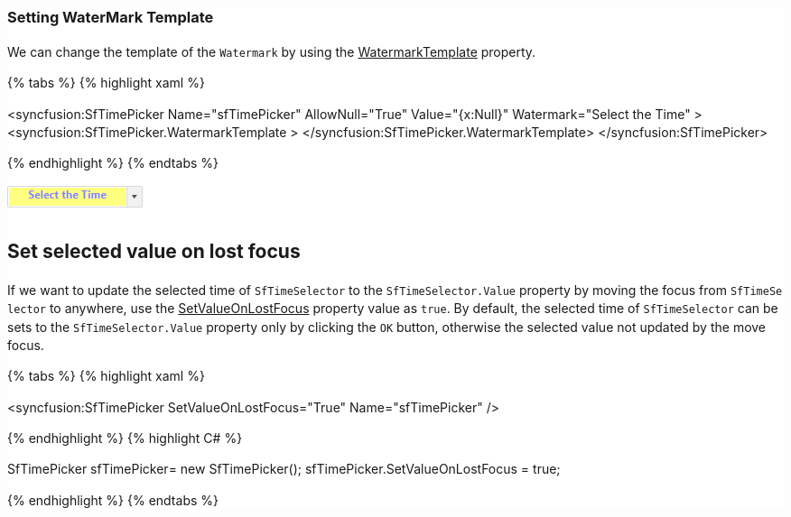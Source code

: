 ### Setting WaterMark Template

We can change the template of the `Watermark` by using the [WatermarkTemplate](https://help.syncfusion.com/cr/wpf/Syncfusion.Windows.Controls.Input.SfTimePicker.html#Syncfusion_Windows_Controls_Input_SfTimePicker_WatermarkTemplate) property.

{% tabs %}
{% highlight xaml %}

<syncfusion:SfTimePicker Name="sfTimePicker" 
                         AllowNull="True" 
                         Value="{x:Null}" 
                         Watermark="Select the Time" >
    <syncfusion:SfTimePicker.WatermarkTemplate >
        <DataTemplate>
            <Border Background="Yellow">
                <TextBlock Foreground="Blue"
                           FontWeight="Bold"  
                           Text="{Binding}" 
                           TextAlignment="Center"/>
            </Border>
        </DataTemplate>
    </syncfusion:SfTimePicker.WatermarkTemplate>
</syncfusion:SfTimePicker>

{% endhighlight %}
{% endtabs %}

![SfTimePicker with watermarktemplate](Features_images/WatermarkTemplate.png)

## Set selected value on lost focus

If we want to update the selected time of `SfTimeSelector` to the `SfTimeSelector.Value` property by moving the focus from `SfTimeSelector` to anywhere, use the [SetValueOnLostFocus](https://help.syncfusion.com/cr/wpf/Syncfusion.Windows.Controls.Input.SfTimePicker.html#Syncfusion_Windows_Controls_Input_SfTimePicker_SetValueOnLostFocus) property value as `true`. By default, the selected time of `SfTimeSelector` can be sets to the `SfTimeSelector.Value` property only by clicking the `OK` button, otherwise the selected value not updated by the move focus.

{% tabs %}
{% highlight xaml %}

<syncfusion:SfTimePicker  SetValueOnLostFocus="True"
                          Name="sfTimePicker" />

{% endhighlight %}
{% highlight C# %}

SfTimePicker sfTimePicker= new SfTimePicker();
sfTimePicker.SetValueOnLostFocus = true;

{% endhighlight %}
{% endtabs %}
